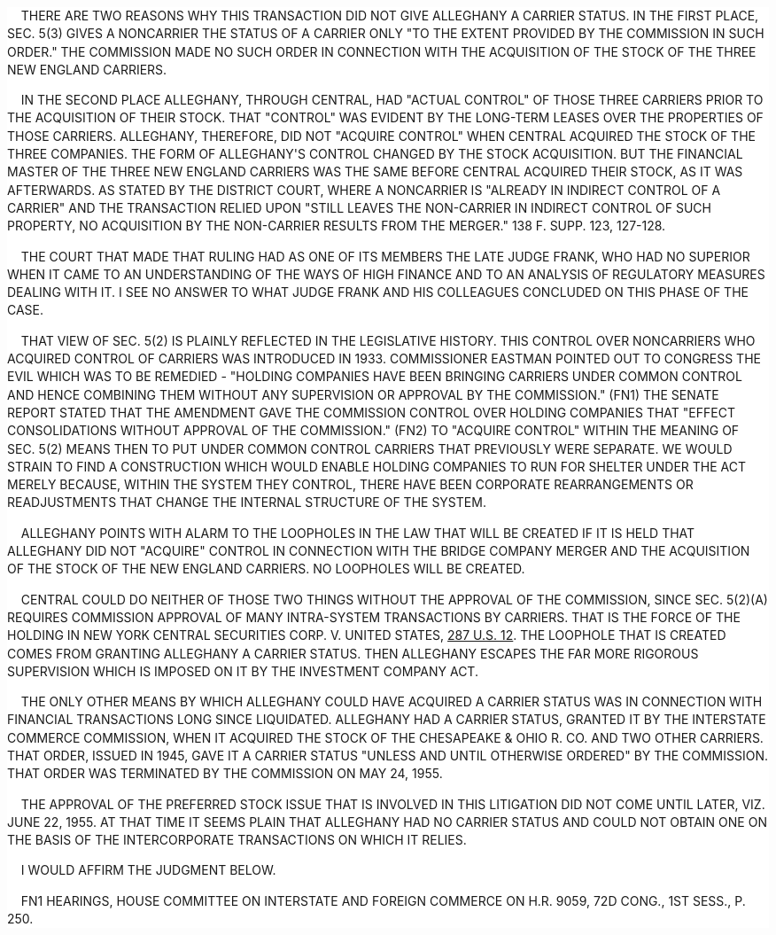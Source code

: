     THERE ARE TWO REASONS WHY THIS TRANSACTION DID NOT GIVE ALLEGHANY A CARRIER STATUS.  IN THE FIRST PLACE, SEC. 5(3) GIVES A NONCARRIER THE STATUS OF A CARRIER ONLY "TO THE EXTENT PROVIDED BY THE COMMISSION IN SUCH ORDER."  THE COMMISSION MADE NO SUCH ORDER IN CONNECTION WITH THE ACQUISITION OF THE STOCK OF THE THREE NEW ENGLAND CARRIERS.

    IN THE SECOND PLACE ALLEGHANY, THROUGH CENTRAL, HAD "ACTUAL CONTROL" OF THOSE THREE CARRIERS PRIOR TO THE ACQUISITION OF THEIR STOCK.  THAT "CONTROL" WAS EVIDENT BY THE LONG-TERM LEASES OVER THE PROPERTIES OF THOSE CARRIERS.  ALLEGHANY, THEREFORE, DID NOT "ACQUIRE CONTROL" WHEN CENTRAL ACQUIRED THE STOCK OF THE THREE COMPANIES.  THE FORM OF ALLEGHANY'S CONTROL CHANGED BY THE STOCK ACQUISITION.   BUT THE FINANCIAL MASTER OF THE THREE NEW ENGLAND CARRIERS WAS THE SAME BEFORE CENTRAL ACQUIRED THEIR STOCK, AS IT WAS AFTERWARDS.  AS STATED BY THE DISTRICT COURT, WHERE A NONCARRIER IS "ALREADY IN INDIRECT CONTROL OF A CARRIER" AND THE TRANSACTION RELIED UPON "STILL LEAVES THE NON-CARRIER IN INDIRECT CONTROL OF SUCH PROPERTY, NO ACQUISITION BY THE NON-CARRIER RESULTS FROM THE MERGER."  138 F. SUPP. 123, 127-128.

    THE COURT THAT MADE THAT RULING HAD AS ONE OF ITS MEMBERS THE LATE JUDGE FRANK, WHO HAD NO SUPERIOR WHEN IT CAME TO AN UNDERSTANDING OF THE WAYS OF HIGH FINANCE AND TO AN ANALYSIS OF REGULATORY MEASURES DEALING WITH IT.  I SEE NO ANSWER TO WHAT JUDGE FRANK AND HIS COLLEAGUES CONCLUDED ON THIS PHASE OF THE CASE.

    THAT VIEW OF SEC. 5(2) IS PLAINLY REFLECTED IN THE LEGISLATIVE HISTORY.  THIS CONTROL OVER NONCARRIERS WHO ACQUIRED CONTROL OF CARRIERS WAS INTRODUCED IN 1933.  COMMISSIONER EASTMAN POINTED OUT TO CONGRESS THE EVIL WHICH WAS TO BE REMEDIED - "HOLDING COMPANIES HAVE BEEN BRINGING CARRIERS UNDER COMMON CONTROL AND HENCE COMBINING THEM WITHOUT ANY SUPERVISION OR APPROVAL BY THE COMMISSION."  (FN1)  THE SENATE REPORT STATED THAT THE AMENDMENT GAVE THE COMMISSION CONTROL OVER HOLDING COMPANIES THAT "EFFECT CONSOLIDATIONS WITHOUT APPROVAL OF THE COMMISSION."  (FN2)  TO "ACQUIRE CONTROL" WITHIN THE MEANING OF SEC. 5(2) MEANS THEN TO PUT UNDER COMMON CONTROL CARRIERS THAT PREVIOUSLY WERE SEPARATE.  WE WOULD STRAIN TO FIND A CONSTRUCTION WHICH WOULD ENABLE HOLDING COMPANIES TO RUN FOR SHELTER UNDER THE ACT MERELY BECAUSE, WITHIN THE SYSTEM THEY CONTROL, THERE HAVE BEEN CORPORATE REARRANGEMENTS OR READJUSTMENTS THAT CHANGE THE INTERNAL STRUCTURE OF THE SYSTEM.

    ALLEGHANY POINTS WITH ALARM TO THE LOOPHOLES IN THE LAW THAT WILL BE CREATED IF IT IS HELD THAT ALLEGHANY DID NOT "ACQUIRE" CONTROL IN CONNECTION WITH THE BRIDGE COMPANY MERGER AND THE ACQUISITION OF THE STOCK OF THE NEW ENGLAND CARRIERS.  NO LOOPHOLES WILL BE CREATED.

    CENTRAL COULD DO NEITHER OF THOSE TWO THINGS WITHOUT THE APPROVAL OF THE COMMISSION, SINCE SEC. 5(2)(A) REQUIRES COMMISSION APPROVAL OF MANY INTRA-SYSTEM TRANSACTIONS BY CARRIERS.  THAT IS THE FORCE OF THE HOLDING IN NEW YORK CENTRAL SECURITIES CORP. V. UNITED STATES, [287 U.S. 12][/us/courts/scotus/usReporter/287/12].  THE LOOPHOLE THAT IS CREATED COMES FROM GRANTING ALLEGHANY A CARRIER STATUS.  THEN ALLEGHANY ESCAPES THE FAR MORE RIGOROUS SUPERVISION WHICH IS IMPOSED ON IT BY THE INVESTMENT COMPANY ACT.

    THE ONLY OTHER MEANS BY WHICH ALLEGHANY COULD HAVE ACQUIRED A CARRIER STATUS WAS IN CONNECTION WITH FINANCIAL TRANSACTIONS LONG SINCE LIQUIDATED.  ALLEGHANY HAD A CARRIER STATUS, GRANTED IT BY THE INTERSTATE COMMERCE COMMISSION, WHEN IT ACQUIRED THE STOCK OF THE CHESAPEAKE & OHIO R. CO. AND TWO OTHER CARRIERS.  THAT ORDER, ISSUED IN 1945, GAVE IT A CARRIER STATUS "UNLESS AND UNTIL OTHERWISE ORDERED" BY THE COMMISSION.  THAT ORDER WAS TERMINATED BY THE COMMISSION ON MAY 24, 1955.

    THE APPROVAL OF THE PREFERRED STOCK ISSUE THAT IS INVOLVED IN THIS LITIGATION DID NOT COME UNTIL LATER, VIZ. JUNE 22, 1955.  AT THAT TIME IT SEEMS PLAIN THAT ALLEGHANY HAD NO CARRIER STATUS AND COULD NOT OBTAIN ONE ON THE BASIS OF THE INTERCORPORATE TRANSACTIONS ON WHICH IT RELIES.

    I WOULD AFFIRM THE JUDGMENT BELOW.

    FN1  HEARINGS, HOUSE COMMITTEE ON INTERSTATE AND FOREIGN COMMERCE ON H.R. 9059, 72D CONG., 1ST SESS., P. 250.


[/us/courts/scotus/usReporter/353/151]: https://publicdocs.github.io/go/links?ns=uslm-x&ref=%2Fus%2Fcourts%2Fscotus%2FusReporter%2F353%2F151
[/us/usc/t28/s1253]: https://publicdocs.github.io/go/links?ns=uslm&ref=%2Fus%2Fusc%2Ft28%2Fs1253
[/us/stat/54/899]: https://publicdocs.github.io/go/links?ns=uslm&ref=%2Fus%2Fstat%2F54%2F899
[/us/usc/t49/s5]: https://publicdocs.github.io/go/links?ns=uslm&ref=%2Fus%2Fusc%2Ft49%2Fs5
[/us/stat/54/789]: https://publicdocs.github.io/go/links?ns=uslm&ref=%2Fus%2Fstat%2F54%2F789
[/us/usc/t15/s80]: https://publicdocs.github.io/go/links?ns=uslm&ref=%2Fus%2Fusc%2Ft15%2Fs80
[/us/courts/scotus/usReporter/351/903]: https://publicdocs.github.io/go/links?ns=uslm-x&ref=%2Fus%2Fcourts%2Fscotus%2FusReporter%2F351%2F903
[/us/courts/scotus/usReporter/352/816]: https://publicdocs.github.io/go/links?ns=uslm-x&ref=%2Fus%2Fcourts%2Fscotus%2FusReporter%2F352%2F816
[/us/courts/scotus/usReporter/281/479]: https://publicdocs.github.io/go/links?ns=uslm-x&ref=%2Fus%2Fcourts%2Fscotus%2FusReporter%2F281%2F479
[/us/courts/scotus/usReporter/325/385]: https://publicdocs.github.io/go/links?ns=uslm-x&ref=%2Fus%2Fcourts%2Fscotus%2FusReporter%2F325%2F385
[/us/courts/scotus/usReporter/307/125]: https://publicdocs.github.io/go/links?ns=uslm-x&ref=%2Fus%2Fcourts%2Fscotus%2FusReporter%2F307%2F125
[/us/stat/48/1064]: https://publicdocs.github.io/go/links?ns=uslm&ref=%2Fus%2Fstat%2F48%2F1064
[/us/usc/t47/s152]: https://publicdocs.github.io/go/links?ns=uslm&ref=%2Fus%2Fusc%2Ft47%2Fs152
[/us/stat/54/899]: https://publicdocs.github.io/go/links?ns=uslm&ref=%2Fus%2Fstat%2F54%2F899
[/us/usc/t49/s1]: https://publicdocs.github.io/go/links?ns=uslm&ref=%2Fus%2Fusc%2Ft49%2Fs1
[/us/courts/scotus/usReporter/322/31]: https://publicdocs.github.io/go/links?ns=uslm-x&ref=%2Fus%2Fcourts%2Fscotus%2FusReporter%2F322%2F31
[/us/stat/54/899]: https://publicdocs.github.io/go/links?ns=uslm&ref=%2Fus%2Fstat%2F54%2F899
[/us/usc/t49/s1]: https://publicdocs.github.io/go/links?ns=uslm&ref=%2Fus%2Fusc%2Ft49%2Fs1
[/us/stat/54/899]: https://publicdocs.github.io/go/links?ns=uslm&ref=%2Fus%2Fstat%2F54%2F899
[/us/usc/t49/s1]: https://publicdocs.github.io/go/links?ns=uslm&ref=%2Fus%2Fusc%2Ft49%2Fs1
[/us/courts/scotus/usReporter/322/31]: https://publicdocs.github.io/go/links?ns=uslm-x&ref=%2Fus%2Fcourts%2Fscotus%2FusReporter%2F322%2F31
[/us/courts/scotus/usReporter/287/12]: https://publicdocs.github.io/go/links?ns=uslm-x&ref=%2Fus%2Fcourts%2Fscotus%2FusReporter%2F287%2F12
[/us/stat/41/456]: https://publicdocs.github.io/go/links?ns=uslm&ref=%2Fus%2Fstat%2F41%2F456
[/us/stat/48/211]: https://publicdocs.github.io/go/links?ns=uslm&ref=%2Fus%2Fstat%2F48%2F211
[/us/stat/54/898]: https://publicdocs.github.io/go/links?ns=uslm&ref=%2Fus%2Fstat%2F54%2F898
[/us/courts/scotus/usReporter/322/31]: https://publicdocs.github.io/go/links?ns=uslm-x&ref=%2Fus%2Fcourts%2Fscotus%2FusReporter%2F322%2F31
[/us/stat/54/899]: https://publicdocs.github.io/go/links?ns=uslm&ref=%2Fus%2Fstat%2F54%2F899
[/us/usc/t49/s5]: https://publicdocs.github.io/go/links?ns=uslm&ref=%2Fus%2Fusc%2Ft49%2Fs5
[/us/courts/scotus/usReporter/307/125]: https://publicdocs.github.io/go/links?ns=uslm-x&ref=%2Fus%2Fcourts%2Fscotus%2FusReporter%2F307%2F125
[/us/stat/54/899]: https://publicdocs.github.io/go/links?ns=uslm&ref=%2Fus%2Fstat%2F54%2F899
[/us/courts/scotus/usReporter/322/31]: https://publicdocs.github.io/go/links?ns=uslm-x&ref=%2Fus%2Fcourts%2Fscotus%2FusReporter%2F322%2F31
[/us/stat/54/906]: https://publicdocs.github.io/go/links?ns=uslm&ref=%2Fus%2Fstat%2F54%2F906
[/us/stat/63/485]: https://publicdocs.github.io/go/links?ns=uslm&ref=%2Fus%2Fstat%2F63%2F485
[/us/usc/t49/s5]: https://publicdocs.github.io/go/links?ns=uslm&ref=%2Fus%2Fusc%2Ft49%2Fs5
[/us/stat/54/914]: https://publicdocs.github.io/go/links?ns=uslm&ref=%2Fus%2Fstat%2F54%2F914
[/us/usc/t49/s17]: https://publicdocs.github.io/go/links?ns=uslm&ref=%2Fus%2Fusc%2Ft49%2Fs17
[/us/courts/scotus/usReporter/289/113]: https://publicdocs.github.io/go/links?ns=uslm-x&ref=%2Fus%2Fcourts%2Fscotus%2FusReporter%2F289%2F113
[/us/stat/54/789]: https://publicdocs.github.io/go/links?ns=uslm&ref=%2Fus%2Fstat%2F54%2F789
[/us/usc/t15/s80]: https://publicdocs.github.io/go/links?ns=uslm&ref=%2Fus%2Fusc%2Ft15%2Fs80
[/us/stat/54/905]: https://publicdocs.github.io/go/links?ns=uslm&ref=%2Fus%2Fstat%2F54%2F905
[/us/usc/t49/s5]: https://publicdocs.github.io/go/links?ns=uslm&ref=%2Fus%2Fusc%2Ft49%2Fs5
[/us/courts/scotus/usReporter/287/12]: https://publicdocs.github.io/go/links?ns=uslm-x&ref=%2Fus%2Fcourts%2Fscotus%2FusReporter%2F287%2F12
[/us/stat/41/495]: https://publicdocs.github.io/go/links?ns=uslm&ref=%2Fus%2Fstat%2F41%2F495
[/us/usc/t49/s20]: https://publicdocs.github.io/go/links?ns=uslm&ref=%2Fus%2Fusc%2Ft49%2Fs20
[/us/stat/54/907]: https://publicdocs.github.io/go/links?ns=uslm&ref=%2Fus%2Fstat%2F54%2F907
[/us/usc/t49/s5]: https://publicdocs.github.io/go/links?ns=uslm&ref=%2Fus%2Fusc%2Ft49%2Fs5
[/us/stat/54/789]: https://publicdocs.github.io/go/links?ns=uslm&ref=%2Fus%2Fstat%2F54%2F789
[/us/usc/t15/s80]: https://publicdocs.github.io/go/links?ns=uslm&ref=%2Fus%2Fusc%2Ft15%2Fs80
[/us/courts/scotus/usReporter/307/125]: https://publicdocs.github.io/go/links?ns=uslm-x&ref=%2Fus%2Fcourts%2Fscotus%2FusReporter%2F307%2F125
[/us/courts/scotus/usReporter/347/298]: https://publicdocs.github.io/go/links?ns=uslm-x&ref=%2Fus%2Fcourts%2Fscotus%2FusReporter%2F347%2F298
[/us/courts/scotus/usReporter/292/282]: https://publicdocs.github.io/go/links?ns=uslm-x&ref=%2Fus%2Fcourts%2Fscotus%2FusReporter%2F292%2F282
[/us/courts/scotus/usReporter/300/297]: https://publicdocs.github.io/go/links?ns=uslm-x&ref=%2Fus%2Fcourts%2Fscotus%2FusReporter%2F300%2F297
[/us/courts/scotus/usReporter/307/125]: https://publicdocs.github.io/go/links?ns=uslm-x&ref=%2Fus%2Fcourts%2Fscotus%2FusReporter%2F307%2F125
[/us/usc/t49/s5]: https://publicdocs.github.io/go/links?ns=uslm&ref=%2Fus%2Fusc%2Ft49%2Fs5
[/us/usc/t15/s80]: https://publicdocs.github.io/go/links?ns=uslm&ref=%2Fus%2Fusc%2Ft15%2Fs80
[/us/usc/t49/s5]: https://publicdocs.github.io/go/links?ns=uslm&ref=%2Fus%2Fusc%2Ft49%2Fs5
[/us/courts/scotus/usReporter/287/12]: https://publicdocs.github.io/go/links?ns=uslm-x&ref=%2Fus%2Fcourts%2Fscotus%2FusReporter%2F287%2F12